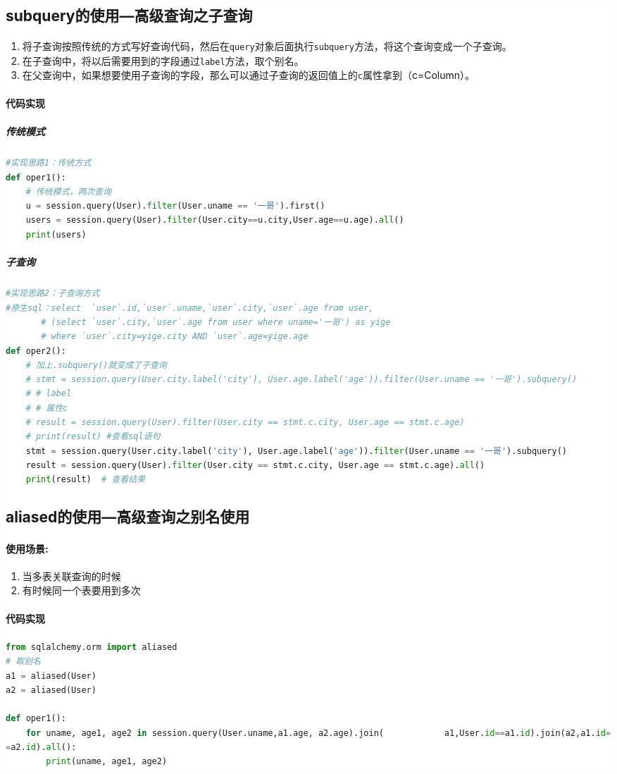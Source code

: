 ## subquery的使用—高级查询之子查询

1.  将子查询按照传统的方式写好查询代码，然后在`query`对象后面执行`subquery`方法，将这个查询变成一个子查询。
2.  在子查询中，将以后需要用到的字段通过`label`方法，取个别名。
3.  在父查询中，如果想要使用子查询的字段，那么可以通过子查询的返回值上的`c`属性拿到（c=Column）。

#### 代码实现

##### 传统模式

```python
#实现思路1：传统方式
def oper1():
    # 传统模式，两次查询
    u = session.query(User).filter(User.uname == '一哥').first()
    users = session.query(User).filter(User.city==u.city,User.age==u.age).all()
    print(users)
```

##### 子查询

```python
#实现思路2：子查询方式
#原生sql：select  `user`.id,`user`.uname,`user`.city,`user`.age from user,
       # (select `user`.city,`user`.age from user where uname='一哥') as yige
       # where `user`.city=yige.city AND `user`.age=yige.age
def oper2():
    # 加上.subquery()就变成了子查询
    # stmt = session.query(User.city.label('city'), User.age.label('age')).filter(User.uname == '一哥').subquery()
    # # label
    # # 属性c
    # result = session.query(User).filter(User.city == stmt.c.city, User.age == stmt.c.age)
    # print(result) #查看sql语句
    stmt = session.query(User.city.label('city'), User.age.label('age')).filter(User.uname == '一哥').subquery()
    result = session.query(User).filter(User.city == stmt.c.city, User.age == stmt.c.age).all()
    print(result)  # 查看结果
```

## aliased的使用—高级查询之别名使用

#### 使用场景:

1.  当多表关联查询的时候
2.  有时候同一个表要用到多次

#### 代码实现

```python
from sqlalchemy.orm import aliased
# 取别名
a1 = aliased(User)
a2 = aliased(User)

def oper1():
    for uname, age1, age2 in session.query(User.uname,a1.age, a2.age).join(            a1,User.id==a1.id).join(a2,a1.id==a2.id).all():
        print(uname, age1, age2)

```
